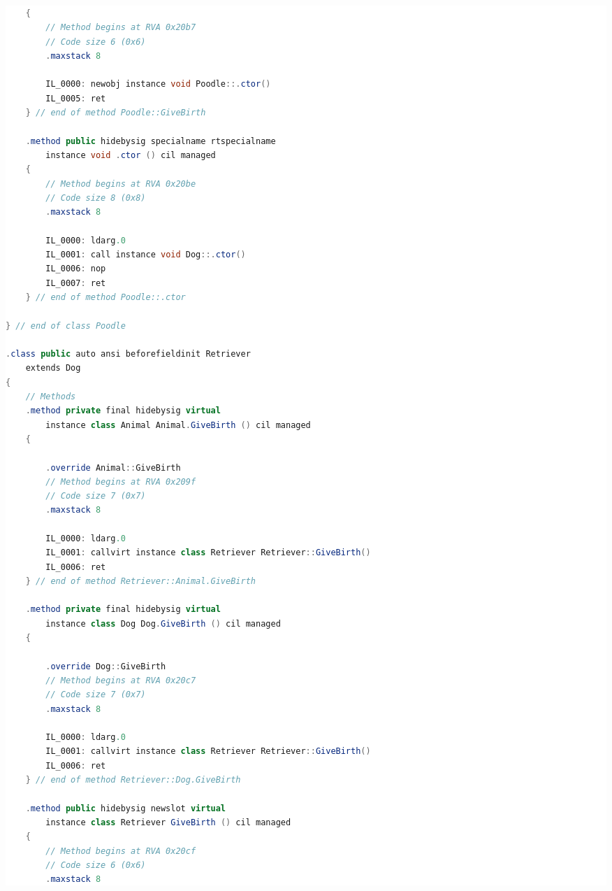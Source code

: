 ```csharp
    {
        // Method begins at RVA 0x20b7
        // Code size 6 (0x6)
        .maxstack 8

        IL_0000: newobj instance void Poodle::.ctor()
        IL_0005: ret
    } // end of method Poodle::GiveBirth

    .method public hidebysig specialname rtspecialname 
        instance void .ctor () cil managed 
    {
        // Method begins at RVA 0x20be
        // Code size 8 (0x8)
        .maxstack 8

        IL_0000: ldarg.0
        IL_0001: call instance void Dog::.ctor()
        IL_0006: nop
        IL_0007: ret
    } // end of method Poodle::.ctor

} // end of class Poodle

.class public auto ansi beforefieldinit Retriever
    extends Dog
{
    // Methods
    .method private final hidebysig virtual 
        instance class Animal Animal.GiveBirth () cil managed 
    {
    
        .override Animal::GiveBirth
        // Method begins at RVA 0x209f
        // Code size 7 (0x7)
        .maxstack 8

        IL_0000: ldarg.0
        IL_0001: callvirt instance class Retriever Retriever::GiveBirth()
        IL_0006: ret
    } // end of method Retriever::Animal.GiveBirth
    
    .method private final hidebysig virtual 
        instance class Dog Dog.GiveBirth () cil managed 
    {
    
        .override Dog::GiveBirth
        // Method begins at RVA 0x20c7
        // Code size 7 (0x7)
        .maxstack 8

        IL_0000: ldarg.0
        IL_0001: callvirt instance class Retriever Retriever::GiveBirth()
        IL_0006: ret
    } // end of method Retriever::Dog.GiveBirth

    .method public hidebysig newslot virtual 
        instance class Retriever GiveBirth () cil managed 
    {
        // Method begins at RVA 0x20cf
        // Code size 6 (0x6)
        .maxstack 8

```